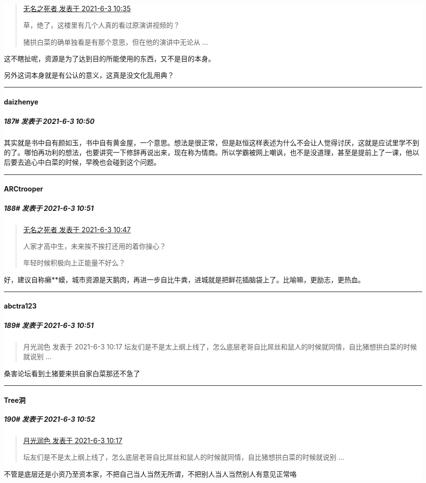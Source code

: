 
<blockquote><a href="httphttps://bbs.saraba1st.com/2b/forum.php?mod=redirect&amp;goto=findpost&amp;pid=51458620&amp;ptid=2007695" target="_blank">无名之死者 发表于 2021-6-3 10:35</a>

草，绝了，这楼里有几个人真的看过原演讲视频的？


猪拱白菜的确单独看是有那个意思，但在他的演讲中无论从 ...</blockquote>
这不瞎扯呢，资源是为了达到目的所能使用的东西，又不是目的本身。

另外这词本身就是有公认的意义，这真是没文化乱用典？


*****

####  daizhenye  
##### 187#       发表于 2021-6-3 10:50


其实就是书中自有颜如玉，书中自有黄金屋，一个意思。想法是很正常，但是赵恒这样表述为什么不会让人觉得讨厌，这就是应试里学不到的了。哪怕再功利的想法，也要讲究一下修辞再说出来，现在称为情商。所以学霸被网上嘲讽，也不是没道理，甚至是提前上了一课，他以后要去追心中白菜的时候，早晚也会碰到这个问题。


*****

####  ARCtrooper  
##### 188#       发表于 2021-6-3 10:51


<blockquote><a href="httphttps://bbs.saraba1st.com/2b/forum.php?mod=redirect&amp;goto=findpost&amp;pid=51458770&amp;ptid=2007695" target="_blank">无名之死者 发表于 2021-6-3 10:47</a>

人家才高中生，未来挨不挨打还用的着你操心？


年轻时候积极向上正能量不好么？</blockquote>
好，建议自称癞**蟆，城市资源是天鹅肉，再进一步自比牛粪，进城就是把鲜花插脑袋上了。比喻嘛，更励志，更热血。


*****

####  abctra123  
##### 189#       发表于 2021-6-3 10:51


<blockquote>月光润色 发表于 2021-6-3 10:17
坛友们是不是太上纲上线了，怎么底层老哥自比屌丝和鼠人的时候就同情，自比猪想拱白菜的时候就说别 ...</blockquote>
桑害论坛看到土猪要来拱自家白菜那还不急了


*****

####  Tree洞  
##### 190#       发表于 2021-6-3 10:52


<blockquote><a href="httphttps://bbs.saraba1st.com/2b/forum.php?mod=redirect&amp;goto=findpost&amp;pid=51458502&amp;ptid=2007695" target="_blank">月光润色 发表于 2021-6-3 10:17</a>

坛友们是不是太上纲上线了，怎么底层老哥自比屌丝和鼠人的时候就同情，自比猪想拱白菜的时候就说别 ...</blockquote>
不管是底层还是小资乃至资本家，不把自己当人当然无所谓，不把别人当人当然别人有意见正常咯
